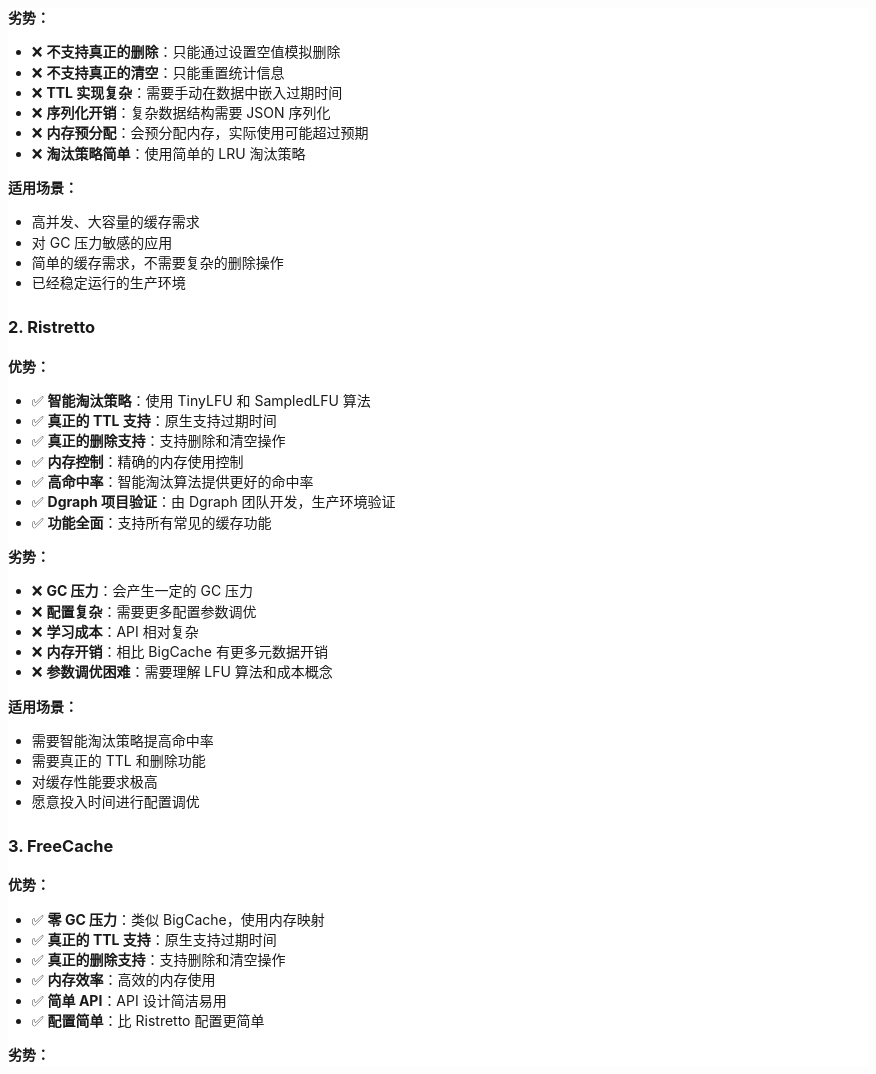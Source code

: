 **劣势：**

-   ❌ **不支持真正的删除**：只能通过设置空值模拟删除
-   ❌ **不支持真正的清空**：只能重置统计信息
-   ❌ **TTL 实现复杂**：需要手动在数据中嵌入过期时间
-   ❌ **序列化开销**：复杂数据结构需要 JSON 序列化
-   ❌ **内存预分配**：会预分配内存，实际使用可能超过预期
-   ❌ **淘汰策略简单**：使用简单的 LRU 淘汰策略

**适用场景：**

-   高并发、大容量的缓存需求
-   对 GC 压力敏感的应用
-   简单的缓存需求，不需要复杂的删除操作
-   已经稳定运行的生产环境

### 2. Ristretto

**优势：**

-   ✅ **智能淘汰策略**：使用 TinyLFU 和 SampledLFU 算法
-   ✅ **真正的 TTL 支持**：原生支持过期时间
-   ✅ **真正的删除支持**：支持删除和清空操作
-   ✅ **内存控制**：精确的内存使用控制
-   ✅ **高命中率**：智能淘汰算法提供更好的命中率
-   ✅ **Dgraph 项目验证**：由 Dgraph 团队开发，生产环境验证
-   ✅ **功能全面**：支持所有常见的缓存功能

**劣势：**

-   ❌ **GC 压力**：会产生一定的 GC 压力
-   ❌ **配置复杂**：需要更多配置参数调优
-   ❌ **学习成本**：API 相对复杂
-   ❌ **内存开销**：相比 BigCache 有更多元数据开销
-   ❌ **参数调优困难**：需要理解 LFU 算法和成本概念

**适用场景：**

-   需要智能淘汰策略提高命中率
-   需要真正的 TTL 和删除功能
-   对缓存性能要求极高
-   愿意投入时间进行配置调优

### 3. FreeCache

**优势：**

-   ✅ **零 GC 压力**：类似 BigCache，使用内存映射
-   ✅ **真正的 TTL 支持**：原生支持过期时间
-   ✅ **真正的删除支持**：支持删除和清空操作
-   ✅ **内存效率**：高效的内存使用
-   ✅ **简单 API**：API 设计简洁易用
-   ✅ **配置简单**：比 Ristretto 配置更简单

**劣势：**
